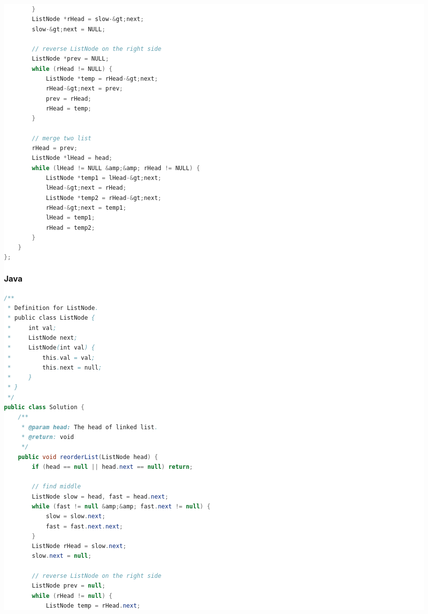 ```c++
        }
        ListNode *rHead = slow-&gt;next;
        slow-&gt;next = NULL;

        // reverse ListNode on the right side
        ListNode *prev = NULL;
        while (rHead != NULL) {
            ListNode *temp = rHead-&gt;next;
            rHead-&gt;next = prev;
            prev = rHead;
            rHead = temp;
        }

        // merge two list
        rHead = prev;
        ListNode *lHead = head;
        while (lHead != NULL &amp;&amp; rHead != NULL) {
            ListNode *temp1 = lHead-&gt;next;
            lHead-&gt;next = rHead;
            ListNode *temp2 = rHead-&gt;next;
            rHead-&gt;next = temp1;
            lHead = temp1;
            rHead = temp2;
        }
    }
};
```

### Java

```java
/**
 * Definition for ListNode.
 * public class ListNode {
 *     int val;
 *     ListNode next;
 *     ListNode(int val) {
 *         this.val = val;
 *         this.next = null;
 *     }
 * }
 */ 
public class Solution {
    /**
     * @param head: The head of linked list.
     * @return: void
     */
    public void reorderList(ListNode head) {  
        if (head == null || head.next == null) return;

        // find middle
        ListNode slow = head, fast = head.next;
        while (fast != null &amp;&amp; fast.next != null) {
            slow = slow.next;
            fast = fast.next.next;
        }
        ListNode rHead = slow.next;
        slow.next = null;

        // reverse ListNode on the right side
        ListNode prev = null;
        while (rHead != null) {
            ListNode temp = rHead.next;
```